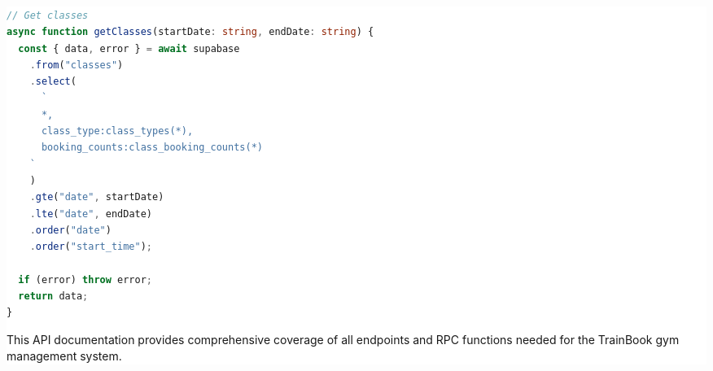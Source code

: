 ```typescript
// Get classes
async function getClasses(startDate: string, endDate: string) {
  const { data, error } = await supabase
    .from("classes")
    .select(
      `
      *,
      class_type:class_types(*),
      booking_counts:class_booking_counts(*)
    `
    )
    .gte("date", startDate)
    .lte("date", endDate)
    .order("date")
    .order("start_time");

  if (error) throw error;
  return data;
}
```

This API documentation provides comprehensive coverage of all endpoints and RPC functions needed for the TrainBook gym management system.
